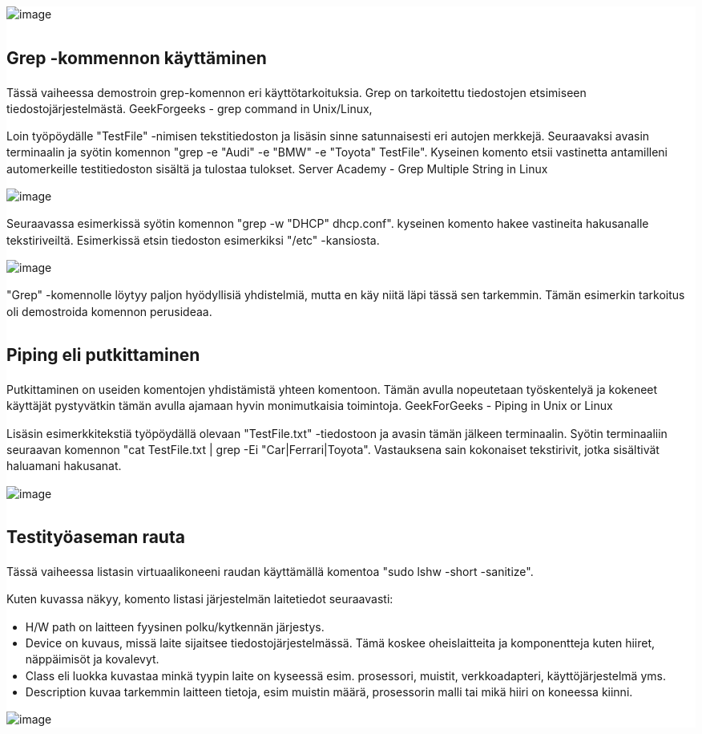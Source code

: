 

<img width="1980" height="1182" alt="image" src="https://github.com/user-attachments/assets/b969f9e4-32ac-4175-a359-919f7c10a34e" />


## Grep -kommennon käyttäminen 

Tässä vaiheessa demostroin grep-komennon eri käyttötarkoituksia. Grep on tarkoitettu tiedostojen etsimiseen tiedostojärjestelmästä. GeekForgeeks - grep command in Unix/Linux, 

Loin työpöydälle "TestFile" -nimisen tekstitiedoston ja lisäsin sinne satunnaisesti eri autojen merkkejä. Seuraavaksi avasin terminaalin ja syötin komennon "grep -e "Audi" -e "BMW" -e "Toyota" TestFile". Kyseinen komento etsii vastinetta antamilleni automerkeille testitiedoston sisältä ja tulostaa tulokset. Server Academy - Grep Multiple String in Linux


<img width="750" height="240" alt="image" src="https://github.com/user-attachments/assets/a3fc44ab-7b12-4d50-841f-f28bdf5f6d1e" />


Seuraavassa esimerkissä syötin komennon "grep -w "DHCP" dhcp.conf".  kyseinen komento hakee vastineita hakusanalle tekstiriveiltä. Esimerkissä etsin tiedoston esimerkiksi "/etc" -kansiosta.


<img width="808" height="158" alt="image" src="https://github.com/user-attachments/assets/93975cde-601f-44d3-819a-f7cdfa417b61" />


"Grep" -komennolle löytyy paljon hyödyllisiä yhdistelmiä, mutta en käy niitä läpi tässä sen tarkemmin. Tämän esimerkin tarkoitus oli demostroida komennon perusideaa.

## Piping eli putkittaminen

Putkittaminen on useiden komentojen yhdistämistä yhteen komentoon. Tämän avulla nopeutetaan työskentelyä ja kokeneet käyttäjät pystyvätkin tämän avulla ajamaan hyvin monimutkaisia toimintoja. GeekForGeeks - Piping in Unix or Linux

Lisäsin esimerkkitekstiä työpöydällä olevaan "TestFile.txt" -tiedostoon ja avasin tämän jälkeen terminaalin. Syötin terminaaliin seuraavan komennon "cat TestFile.txt | grep -Ei "Car|Ferrari|Toyota". Vastauksena sain kokonaiset tekstirivit, jotka sisältivät haluamani hakusanat. 

<img width="806" height="270" alt="image" src="https://github.com/user-attachments/assets/98f7268e-073e-415d-9796-2c80a389230d" />


## Testityöaseman rauta 

Tässä vaiheessa listasin virtuaalikoneeni raudan käyttämällä komentoa "sudo lshw -short -sanitize". 

Kuten kuvassa näkyy, komento listasi järjestelmän laitetiedot seuraavasti:
 - H/W path on laitteen fyysinen polku/kytkennän järjestys. 
 - Device on kuvaus, missä laite sijaitsee tiedostojärjestelmässä. Tämä koskee oheislaitteita ja komponentteja kuten hiiret, näppäimisöt ja kovalevyt. 
 - Class eli luokka kuvastaa minkä tyypin laite on kyseessä esim. prosessori, muistit, verkkoadapteri, käyttöjärjestelmä yms.
 - Description kuvaa tarkemmin laitteen tietoja, esim muistin määrä, prosessorin malli tai mikä hiiri on koneessa kiinni.

<img width="1000" height="662" alt="image" src="https://github.com/user-attachments/assets/865756bb-e570-4647-87bc-a0f3d0987307" />
